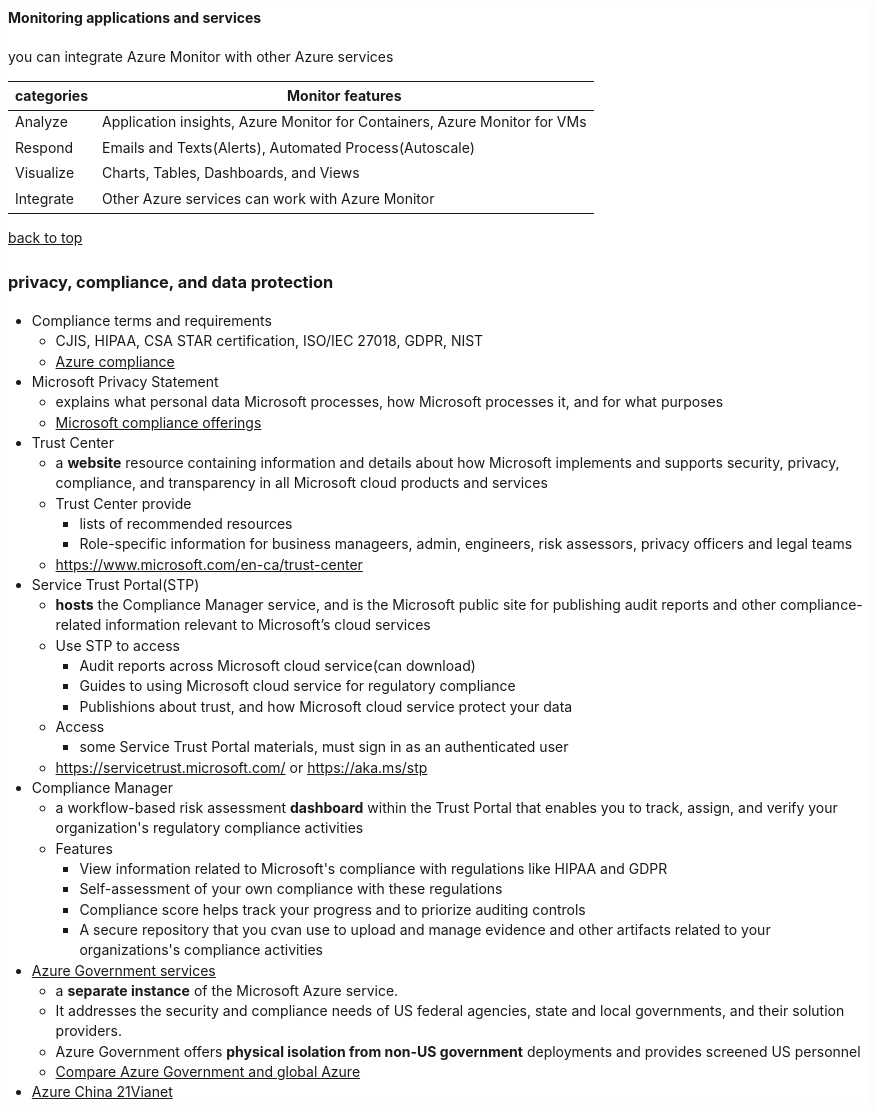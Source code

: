 #### Monitoring applications and services

you can integrate Azure Monitor with other Azure services

categories | Monitor features
---|---
Analyze| Application insights, Azure Monitor for Containers, Azure Monitor for VMs
Respond | Emails and Texts(Alerts), Automated Process(Autoscale)
Visualize | Charts, Tables, Dashboards, and Views
Integrate | Other Azure services can work with Azure Monitor

[back to top](#top)

### privacy, compliance, and data protection

- Compliance terms and requirements
  - CJIS, HIPAA, CSA STAR certification, ISO/IEC 27018, GDPR, NIST
  - [Azure compliance](https://azure.microsoft.com/en-ca/overview/trusted-cloud/compliance/)
- Microsoft Privacy Statement
  - explains what personal data Microsoft processes, how Microsoft processes it, and for what purposes
  - [Microsoft compliance offerings](https://docs.microsoft.com/en-us/microsoft-365/compliance/offering-home?view=o365-worldwide)
- Trust Center
  - a **website** resource containing information and details about how Microsoft implements and supports security, privacy, compliance, and transparency in all Microsoft cloud products and services
  - Trust Center provide
    - lists of recommended resources
    - Role-specific information for business manageers, admin, engineers, risk assessors, privacy officers and legal teams
  - https://www.microsoft.com/en-ca/trust-center
- Service Trust Portal(STP)
  - **hosts** the Compliance Manager service, and is the Microsoft public site for publishing audit reports and other compliance-related information relevant to Microsoft’s cloud services
  - Use STP to access
    - Audit reports across Microsoft cloud service(can download)
    - Guides to using Microsoft cloud service for regulatory compliance
    - Publishions about trust, and how Microsoft cloud service protect your data
  - Access
    - some Service Trust Portal materials, must sign in as an authenticated user
  - https://servicetrust.microsoft.com/ or https://aka.ms/stp
- Compliance Manager
  - a workflow-based risk assessment **dashboard** within the Trust Portal that enables you to track, assign, and verify your organization's regulatory compliance activities
  - Features
    - View information related to Microsoft's compliance with regulations like HIPAA and GDPR
    - Self-assessment of your own compliance with these regulations
    - Compliance score helps track your progress and to priorize auditing controls
    - A secure repository that you cvan use to upload and manage evidence and other artifacts related to your organizations's compliance activities
- [Azure Government services](https://azure.microsoft.com/global-infrastructure/government)
  - a **separate instance** of the Microsoft Azure service.
  - It addresses the security and compliance needs of US federal agencies, state and local governments, and their solution providers.
  - Azure Government offers **physical isolation from non-US government** deployments and provides screened US personnel
  - [Compare Azure Government and global Azure](https://docs.microsoft.com/en-us/azure/azure-government/compare-azure-government-global-azure)
- [Azure China 21Vianet](https://docs.microsoft.com/en-us/azure/china)
